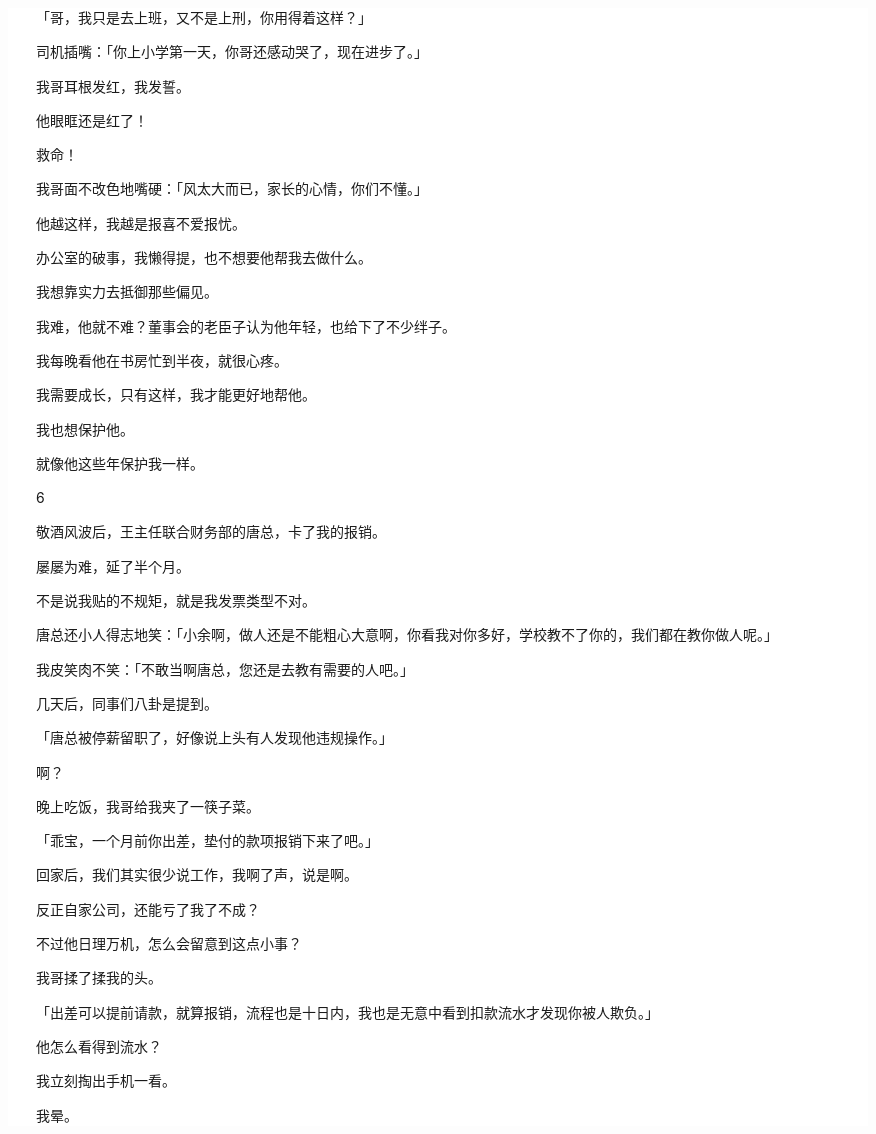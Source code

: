 &emsp;&emsp;「哥，我只是去上班，又不是上刑，你用得着这样？」  
  
&emsp;&emsp;司机插嘴：「你上小学第一天，你哥还感动哭了，现在进步了。」  
  
&emsp;&emsp;我哥耳根发红，我发誓。  
  
&emsp;&emsp;他眼眶还是红了！  
  
&emsp;&emsp;救命！  
  
&emsp;&emsp;我哥面不改色地嘴硬：「风太大而已，家长的心情，你们不懂。」  
  
&emsp;&emsp;他越这样，我越是报喜不爱报忧。  
  
&emsp;&emsp;办公室的破事，我懒得提，也不想要他帮我去做什么。  
  
&emsp;&emsp;我想靠实力去抵御那些偏见。  
  
&emsp;&emsp;我难，他就不难？董事会的老臣子认为他年轻，也给下了不少绊子。  
  
&emsp;&emsp;我每晚看他在书房忙到半夜，就很心疼。  
  
&emsp;&emsp;我需要成长，只有这样，我才能更好地帮他。  
  
&emsp;&emsp;我也想保护他。  
  
&emsp;&emsp;就像他这些年保护我一样。  
  
&emsp;&emsp;6  
  
&emsp;&emsp;敬酒风波后，王主任联合财务部的唐总，卡了我的报销。  
  
&emsp;&emsp;屡屡为难，延了半个月。  
  
&emsp;&emsp;不是说我贴的不规矩，就是我发票类型不对。  
  
&emsp;&emsp;唐总还小人得志地笑：「小余啊，做人还是不能粗心大意啊，你看我对你多好，学校教不了你的，我们都在教你做人呢。」  
  
&emsp;&emsp;我皮笑肉不笑：「不敢当啊唐总，您还是去教有需要的人吧。」  
  
&emsp;&emsp;几天后，同事们八卦是提到。  
  
&emsp;&emsp;「唐总被停薪留职了，好像说上头有人发现他违规操作。」  
  
&emsp;&emsp;啊？  
  
&emsp;&emsp;晚上吃饭，我哥给我夹了一筷子菜。  
  
&emsp;&emsp;「乖宝，一个月前你出差，垫付的款项报销下来了吧。」  
  
&emsp;&emsp;回家后，我们其实很少说工作，我啊了声，说是啊。  
  
&emsp;&emsp;反正自家公司，还能亏了我了不成？  
  
&emsp;&emsp;不过他日理万机，怎么会留意到这点小事？  
  
&emsp;&emsp;我哥揉了揉我的头。  
  
&emsp;&emsp;「出差可以提前请款，就算报销，流程也是十日内，我也是无意中看到扣款流水才发现你被人欺负。」  
  
&emsp;&emsp;他怎么看得到流水？  
  
&emsp;&emsp;我立刻掏出手机一看。  
  
&emsp;&emsp;我晕。  
  